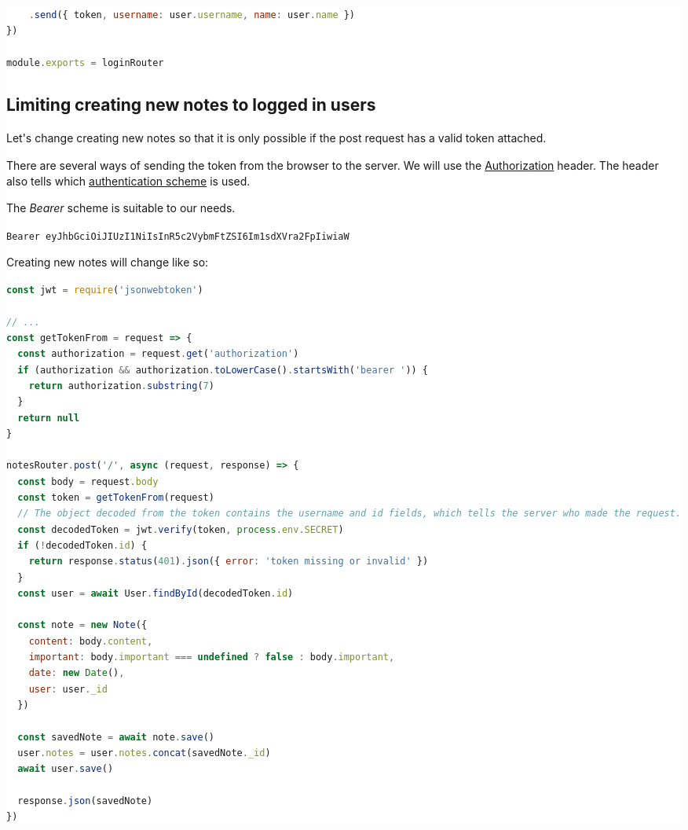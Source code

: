 ```js
    .send({ token, username: user.username, name: user.name })
})

module.exports = loginRouter
```

## Limiting creating new notes to logged in users

Let's change creating new notes so that it is only possible if the post request has a valid token attached. 

There are several ways of sending the token from the browser to the server. We will use the [Authorization](https://developer.mozilla.org/en-US/docs/Web/HTTP/Headers/Authorization) header. The header also tells which [authentication scheme](https://developer.mozilla.org/en-US/docs/Web/HTTP/Authentication#authentication_schemes) is used.

The *Bearer* scheme is suitable to our needs.

```
Bearer eyJhbGciOiJIUzI1NiIsInR5c2VybmFtZSI6Im1sdXVra2FpIiwiaW
```

Creating new notes will change like so:

```js
const jwt = require('jsonwebtoken')

// ...
const getTokenFrom = request => {
  const authorization = request.get('authorization')
  if (authorization && authorization.toLowerCase().startsWith('bearer ')) {
    return authorization.substring(7)
  }
  return null
}

notesRouter.post('/', async (request, response) => {
  const body = request.body
  const token = getTokenFrom(request)
  // The object decoded from the token contains the username and id fields, which tells the server who made the request.
  const decodedToken = jwt.verify(token, process.env.SECRET)
  if (!decodedToken.id) {
    return response.status(401).json({ error: 'token missing or invalid' })
  }
  const user = await User.findById(decodedToken.id)

  const note = new Note({
    content: body.content,
    important: body.important === undefined ? false : body.important,
    date: new Date(),
    user: user._id
  })

  const savedNote = await note.save()
  user.notes = user.notes.concat(savedNote._id)
  await user.save()

  response.json(savedNote)
})
```
